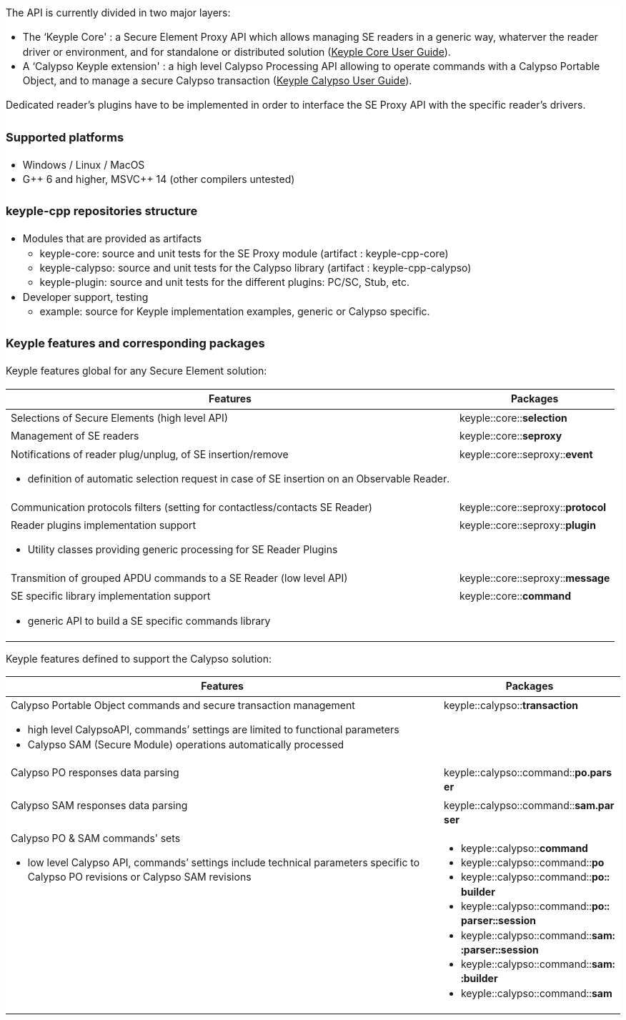 The API is currently divided in two major layers:
- The ‘Keyple Core' : a Secure Element Proxy API which allows managing SE readers in a generic way, whaterver the reader driver or environment, and for standalone or distributed solution ([Keyple Core User Guide](./docs/KeypleCore_UserGuide.md)).
- A ‘Calypso Keyple extension' : a high level Calypso Processing API allowing to operate commands with a Calypso Portable Object, and to manage a secure Calypso transaction ([Keyple Calypso User Guide](./docs/KeypleCalypso_UserGuide.md)).

Dedicated reader’s plugins have to be implemented in order to interface the SE Proxy API with the specific reader’s drivers.

### Supported platforms
- Windows / Linux / MacOS
- G++ 6 and higher, MSVC++ 14 (other compilers untested)

### keyple-cpp repositories structure

- Modules that are provided as artifacts
  - keyple-core: source and unit tests for the SE Proxy module (artifact : keyple-cpp-core)
  - keyple-calypso: source and unit tests for the Calypso library (artifact : keyple-cpp-calypso)
  - keyple-plugin: source and unit tests for the different plugins: PC/SC, Stub, etc.
- Developer support, testing
  - example: source for Keyple implementation examples, generic or Calypso specific.

### Keyple features and corresponding packages

Keyple features global for any Secure Element solution:

| Features                                     | Packages  |
| -------------------------------------------- |-------------|
| Selections of Secure Elements (high level API) | keyple::core::**selection** |
| Management of SE readers | keyple::core::**seproxy** |
| Notifications of reader plug/unplug, of SE insertion/remove<ul><li>definition of automatic selection request in case of SE insertion on an Observable Reader.</li></ul> | keyple::core::seproxy::**event** |
| Communication protocols filters (setting for contactless/contacts SE Reader) | keyple::core::seproxy::**protocol** |
| Reader plugins implementation support <ul><li>Utility classes providing generic processing for SE Reader Plugins</li></ul> | keyple::core::seproxy::**plugin** |
| Transmition of grouped APDU commands to a SE Reader (low level API) | keyple::core::seproxy::**message** |
| SE specific library implementation support <ul><li>generic API to build a SE specific commands library</li></ul> | keyple::core::**command** |

Keyple features defined to support the Calypso solution:

| Features                                     | Packages  |
| -------------------------------------------- |-------------|
| Calypso Portable Object commands and secure transaction management <ul><li>high level CalypsoAPI, commands’ settings are limited to functional parameters</li><li>Calypso SAM (Secure Module) operations automatically processed</li></ul> | keyple::calypso::**transaction** |
| Calypso PO responses data parsing | keyple::calypso::command::**po.parser** |
| Calypso SAM responses data parsing | keyple::calypso::command::**sam.parser** |
| Calypso PO & SAM commands' sets<ul><li>low level Calypso API, commands’ settings include technical parameters specific to Calypso PO revisions or Calypso SAM revisions</li></ul> | <ul><li>keyple::calypso::**command**</li><li>keyple::calypso::command::**po**</li><li>keyple::calypso::command::**po::builder**</li><li>keyple::calypso::command::**po::parser::session**</li><li>keyple::calypso::command::**sam::parser::session**</li><li>keyple::calypso::command::**sam::builder**</li><li>keyple::calypso::command::**sam**</li></ul> |

